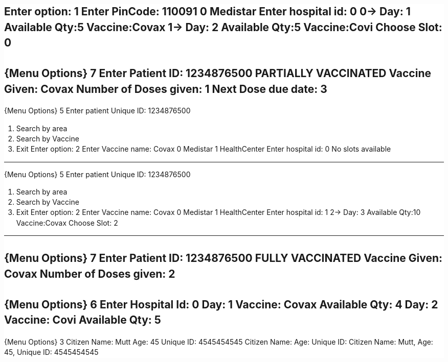 Enter option: 1
Enter PinCode: 110091
0 Medistar
Enter hospital id: 0
0-> Day: 1 Available Qty:5 Vaccine:Covax
1-> Day: 2 Available Qty:5 Vaccine:Covi
Choose Slot: 0
---------------------------------
{Menu Options}
7
Enter Patient ID: 1234876500
PARTIALLY VACCINATED
Vaccine Given: Covax
Number of Doses given: 1
Next Dose due date: 3
---------------------------------
{Menu Options}
5
Enter patient Unique ID: 1234876500
1. Search by area
2. Search by Vaccine
3. Exit
Enter option: 2
Enter Vaccine name: Covax
0 Medistar
1 HealthCenter
Enter hospital id: 0
No slots available
---------------------------------
{Menu Options}
5
Enter patient Unique ID: 1234876500
1. Search by area
2. Search by Vaccine
3. Exit
Enter option: 2
Enter Vaccine name: Covax
0 Medistar
1 HealthCenter
Enter hospital id: 1
2-> Day: 3 Available Qty:10 Vaccine:Covax
Choose Slot: 2
---------------------------------
{Menu Options}
7
Enter Patient ID: 1234876500
FULLY VACCINATED
Vaccine Given: Covax
Number of Doses given: 2
---------------------------------
{Menu Options}
6
Enter Hospital Id: 0
Day: 1 Vaccine: Covax Available Qty: 4
Day: 2 Vaccine: Covi Available Qty: 5
---------------------------------
{Menu Options}
3
Citizen Name: Mutt
Age: 45
Unique ID: 4545454545
Citizen Name: Age: Unique ID: Citizen Name: Mutt, Age: 45, Unique ID: 4545454545